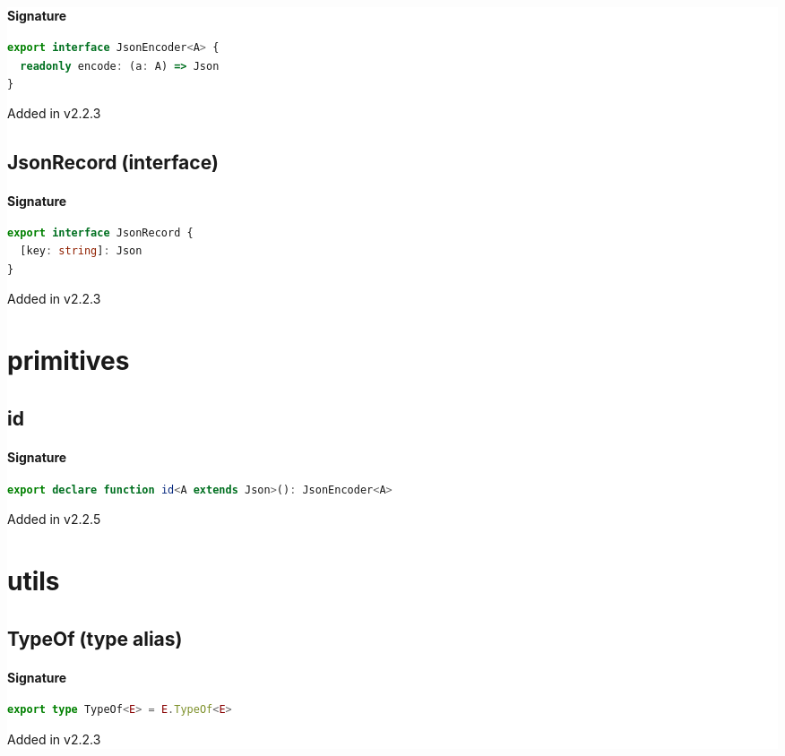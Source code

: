 **Signature**

```ts
export interface JsonEncoder<A> {
  readonly encode: (a: A) => Json
}
```

Added in v2.2.3

## JsonRecord (interface)

**Signature**

```ts
export interface JsonRecord {
  [key: string]: Json
}
```

Added in v2.2.3

# primitives

## id

**Signature**

```ts
export declare function id<A extends Json>(): JsonEncoder<A>
```

Added in v2.2.5

# utils

## TypeOf (type alias)

**Signature**

```ts
export type TypeOf<E> = E.TypeOf<E>
```

Added in v2.2.3
